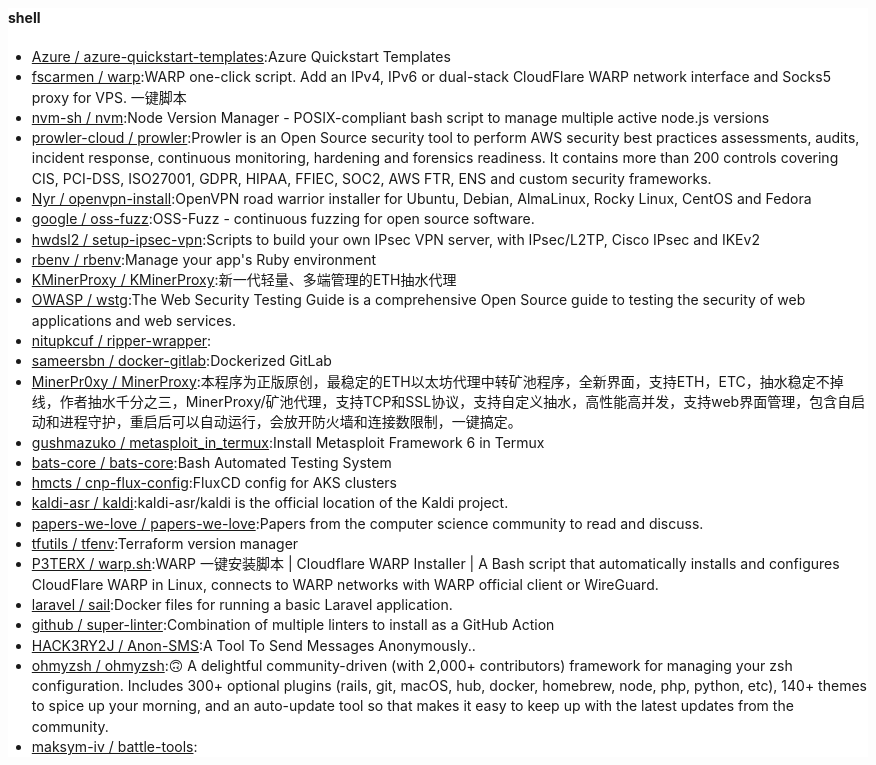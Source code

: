 #### shell
* [Azure / azure-quickstart-templates](https://github.com/Azure/azure-quickstart-templates):Azure Quickstart Templates
* [fscarmen / warp](https://github.com/fscarmen/warp):WARP one-click script. Add an IPv4, IPv6 or dual-stack CloudFlare WARP network interface and Socks5 proxy for VPS. 一键脚本
* [nvm-sh / nvm](https://github.com/nvm-sh/nvm):Node Version Manager - POSIX-compliant bash script to manage multiple active node.js versions
* [prowler-cloud / prowler](https://github.com/prowler-cloud/prowler):Prowler is an Open Source security tool to perform AWS security best practices assessments, audits, incident response, continuous monitoring, hardening and forensics readiness. It contains more than 200 controls covering CIS, PCI-DSS, ISO27001, GDPR, HIPAA, FFIEC, SOC2, AWS FTR, ENS and custom security frameworks.
* [Nyr / openvpn-install](https://github.com/Nyr/openvpn-install):OpenVPN road warrior installer for Ubuntu, Debian, AlmaLinux, Rocky Linux, CentOS and Fedora
* [google / oss-fuzz](https://github.com/google/oss-fuzz):OSS-Fuzz - continuous fuzzing for open source software.
* [hwdsl2 / setup-ipsec-vpn](https://github.com/hwdsl2/setup-ipsec-vpn):Scripts to build your own IPsec VPN server, with IPsec/L2TP, Cisco IPsec and IKEv2
* [rbenv / rbenv](https://github.com/rbenv/rbenv):Manage your app's Ruby environment
* [KMinerProxy / KMinerProxy](https://github.com/KMinerProxy/KMinerProxy):新一代轻量、多端管理的ETH抽水代理
* [OWASP / wstg](https://github.com/OWASP/wstg):The Web Security Testing Guide is a comprehensive Open Source guide to testing the security of web applications and web services.
* [nitupkcuf / ripper-wrapper](https://github.com/nitupkcuf/ripper-wrapper):
* [sameersbn / docker-gitlab](https://github.com/sameersbn/docker-gitlab):Dockerized GitLab
* [MinerPr0xy / MinerProxy](https://github.com/MinerPr0xy/MinerProxy):本程序为正版原创，最稳定的ETH以太坊代理中转矿池程序，全新界面，支持ETH，ETC，抽水稳定不掉线，作者抽水千分之三，MinerProxy/矿池代理，支持TCP和SSL协议，支持自定义抽水，高性能高并发，支持web界面管理，包含自启动和进程守护，重启后可以自动运行，会放开防火墙和连接数限制，一键搞定。
* [gushmazuko / metasploit_in_termux](https://github.com/gushmazuko/metasploit_in_termux):Install Metasploit Framework 6 in Termux
* [bats-core / bats-core](https://github.com/bats-core/bats-core):Bash Automated Testing System
* [hmcts / cnp-flux-config](https://github.com/hmcts/cnp-flux-config):FluxCD config for AKS clusters
* [kaldi-asr / kaldi](https://github.com/kaldi-asr/kaldi):kaldi-asr/kaldi is the official location of the Kaldi project.
* [papers-we-love / papers-we-love](https://github.com/papers-we-love/papers-we-love):Papers from the computer science community to read and discuss.
* [tfutils / tfenv](https://github.com/tfutils/tfenv):Terraform version manager
* [P3TERX / warp.sh](https://github.com/P3TERX/warp.sh):WARP 一键安装脚本 | Cloudflare WARP Installer | A Bash script that automatically installs and configures CloudFlare WARP in Linux, connects to WARP networks with WARP official client or WireGuard.
* [laravel / sail](https://github.com/laravel/sail):Docker files for running a basic Laravel application.
* [github / super-linter](https://github.com/github/super-linter):Combination of multiple linters to install as a GitHub Action
* [HACK3RY2J / Anon-SMS](https://github.com/HACK3RY2J/Anon-SMS):A Tool To Send Messages Anonymously..
* [ohmyzsh / ohmyzsh](https://github.com/ohmyzsh/ohmyzsh):🙃
A delightful community-driven (with 2,000+ contributors) framework for managing your zsh configuration. Includes 300+ optional plugins (rails, git, macOS, hub, docker, homebrew, node, php, python, etc), 140+ themes to spice up your morning, and an auto-update tool so that makes it easy to keep up with the latest updates from the community.
* [maksym-iv / battle-tools](https://github.com/maksym-iv/battle-tools):
